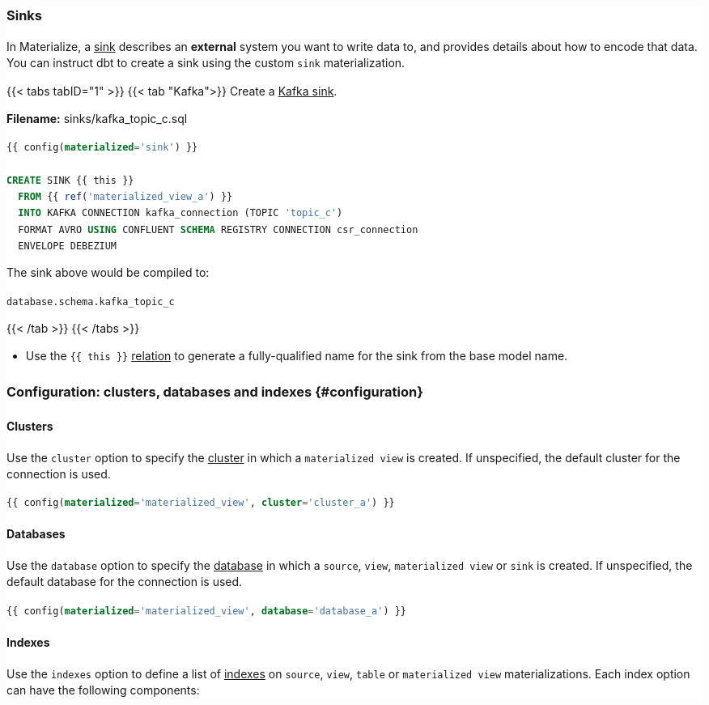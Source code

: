 ### Sinks

In Materialize, a [sink](/sql/create-sink) describes an **external** system you want to write data to, and provides details about how to encode that data. You can instruct dbt to create a sink using the custom `sink` materialization.

{{< tabs tabID="1" >}} {{< tab "Kafka">}}
Create a [Kafka sink](/sql/create-sink).

**Filename:** sinks/kafka_topic_c.sql
```sql
{{ config(materialized='sink') }}

CREATE SINK {{ this }}
  FROM {{ ref('materialized_view_a') }}
  INTO KAFKA CONNECTION kafka_connection (TOPIC 'topic_c')
  FORMAT AVRO USING CONFLUENT SCHEMA REGISTRY CONNECTION csr_connection
  ENVELOPE DEBEZIUM
```

The sink above would be compiled to:
```
database.schema.kafka_topic_c
```

{{< /tab >}} {{< /tabs >}}

* Use the `{{ this }}` [relation](https://docs.getdbt.com/reference/dbt-jinja-functions/this) to generate a fully-qualified name for the sink from the base model name.

### Configuration: clusters, databases and indexes {#configuration}

#### Clusters

Use the `cluster` option to specify the [cluster](/sql/create-cluster/) in which a `materialized view` is created. If unspecified, the default cluster for the connection is used.

```sql
{{ config(materialized='materialized_view', cluster='cluster_a') }}
```

#### Databases

Use the `database` option to specify the [database](/sql/namespaces/#database-details) in which a `source`, `view`, `materialized view` or `sink` is created. If unspecified, the default database for the connection is used.

```sql
{{ config(materialized='materialized_view', database='database_a') }}
```

#### Indexes

Use the `indexes` option to define a list of [indexes](/sql/create-index/) on `source`, `view`, `table` or `materialized view` materializations. Each index option can have the following components:
